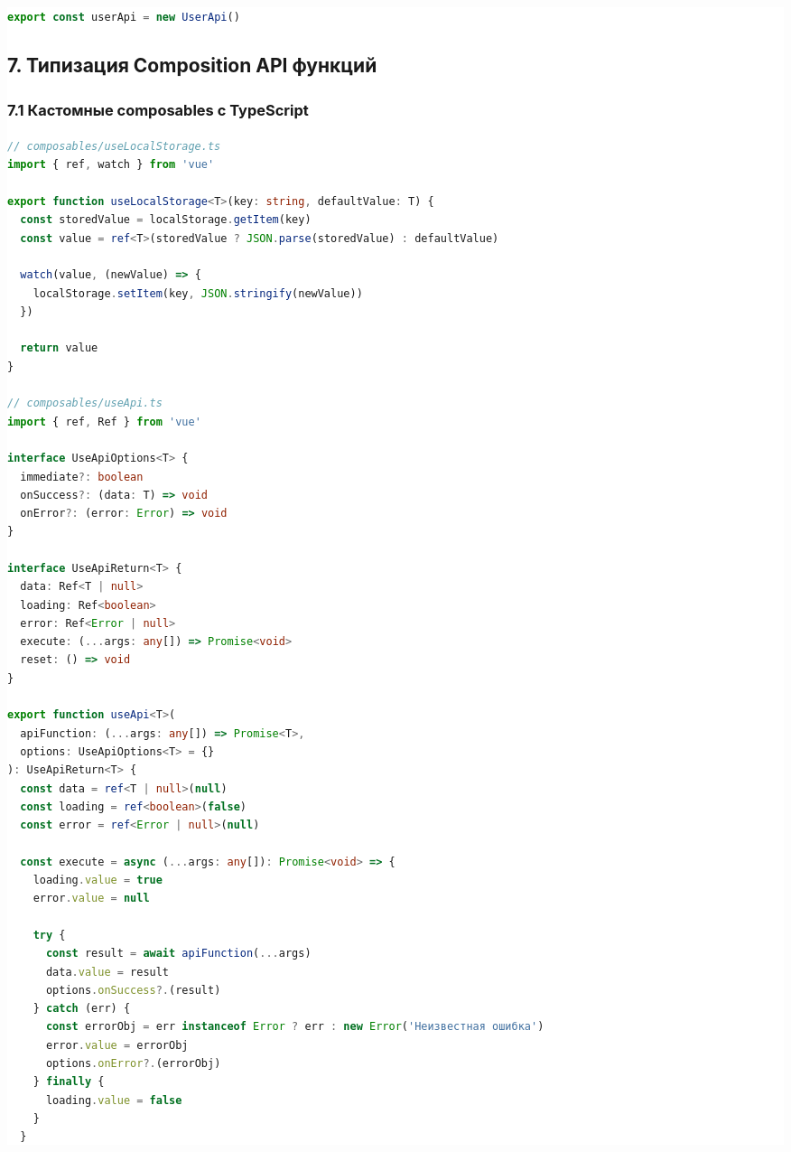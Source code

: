 ```typescript
export const userApi = new UserApi()
```

## 7. Типизация Composition API функций

### 7.1 Кастомные composables с TypeScript

```typescript
// composables/useLocalStorage.ts
import { ref, watch } from 'vue'

export function useLocalStorage<T>(key: string, defaultValue: T) {
  const storedValue = localStorage.getItem(key)
  const value = ref<T>(storedValue ? JSON.parse(storedValue) : defaultValue)
  
  watch(value, (newValue) => {
    localStorage.setItem(key, JSON.stringify(newValue))
  })
  
  return value
}

// composables/useApi.ts
import { ref, Ref } from 'vue'

interface UseApiOptions<T> {
  immediate?: boolean
  onSuccess?: (data: T) => void
  onError?: (error: Error) => void
}

interface UseApiReturn<T> {
  data: Ref<T | null>
  loading: Ref<boolean>
  error: Ref<Error | null>
  execute: (...args: any[]) => Promise<void>
  reset: () => void
}

export function useApi<T>(
  apiFunction: (...args: any[]) => Promise<T>,
  options: UseApiOptions<T> = {}
): UseApiReturn<T> {
  const data = ref<T | null>(null)
  const loading = ref<boolean>(false)
  const error = ref<Error | null>(null)
  
  const execute = async (...args: any[]): Promise<void> => {
    loading.value = true
    error.value = null
    
    try {
      const result = await apiFunction(...args)
      data.value = result
      options.onSuccess?.(result)
    } catch (err) {
      const errorObj = err instanceof Error ? err : new Error('Неизвестная ошибка')
      error.value = errorObj
      options.onError?.(errorObj)
    } finally {
      loading.value = false
    }
  }
```